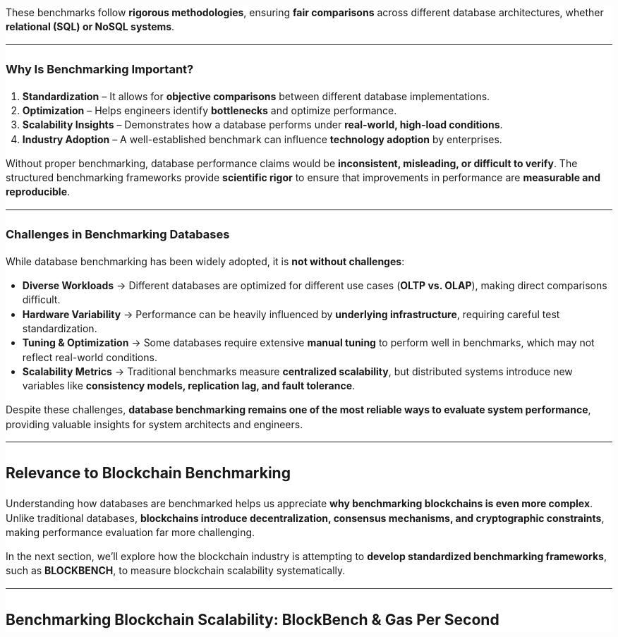 These benchmarks follow **rigorous methodologies**, ensuring **fair comparisons** across different database architectures, whether **relational (SQL) or NoSQL systems**.

---

### **Why Is Benchmarking Important?**  

1. **Standardization** – It allows for **objective comparisons** between different database implementations.  
2. **Optimization** – Helps engineers identify **bottlenecks** and optimize performance.  
3. **Scalability Insights** – Demonstrates how a database performs under **real-world, high-load conditions**.  
4. **Industry Adoption** – A well-established benchmark can influence **technology adoption** by enterprises.  

Without proper benchmarking, database performance claims would be **inconsistent, misleading, or difficult to verify**. The structured benchmarking frameworks provide **scientific rigor** to ensure that improvements in performance are **measurable and reproducible**.  

---

### **Challenges in Benchmarking Databases**  

While database benchmarking has been widely adopted, it is **not without challenges**:  

- **Diverse Workloads** → Different databases are optimized for different use cases (**OLTP vs. OLAP**), making direct comparisons difficult.  
- **Hardware Variability** → Performance can be heavily influenced by **underlying infrastructure**, requiring careful test standardization.  
- **Tuning & Optimization** → Some databases require extensive **manual tuning** to perform well in benchmarks, which may not reflect real-world conditions.  
- **Scalability Metrics** → Traditional benchmarks measure **centralized scalability**, but distributed systems introduce new variables like **consistency models, replication lag, and fault tolerance**.  

Despite these challenges, **database benchmarking remains one of the most reliable ways to evaluate system performance**, providing valuable insights for system architects and engineers.

---

## **Relevance to Blockchain Benchmarking**  

Understanding how databases are benchmarked helps us appreciate **why benchmarking blockchains is even more complex**. Unlike traditional databases, **blockchains introduce decentralization, consensus mechanisms, and cryptographic constraints**, making performance evaluation far more challenging.  

In the next section, we’ll explore how the blockchain industry is attempting to **develop standardized benchmarking frameworks**, such as **BLOCKBENCH**, to measure blockchain scalability systematically.  

---
## **Benchmarking Blockchain Scalability: BlockBench & Gas Per Second**  
